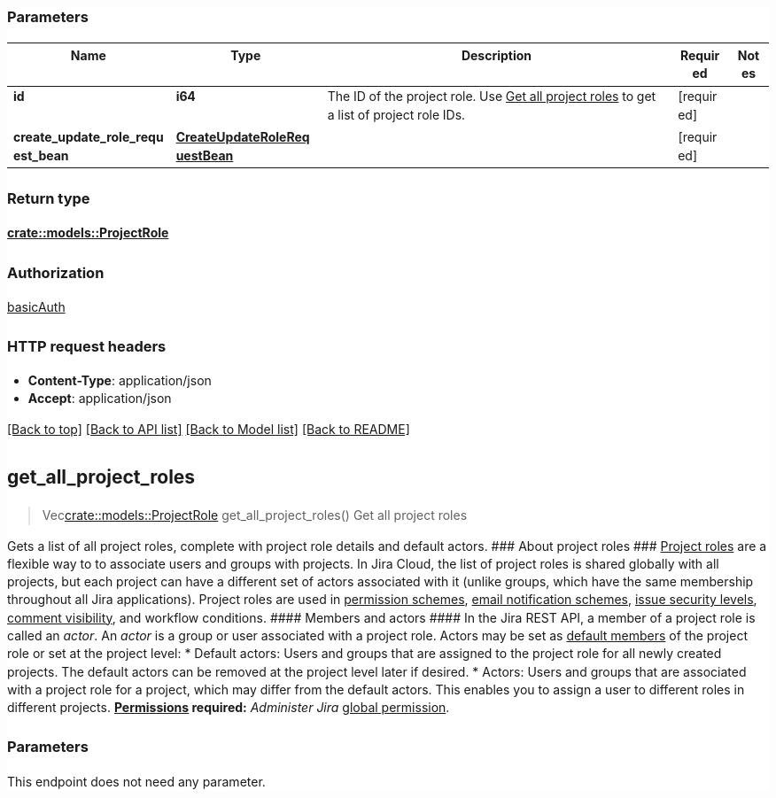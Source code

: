 ### Parameters


Name | Type | Description  | Required | Notes
------------- | ------------- | ------------- | ------------- | -------------
**id** | **i64** | The ID of the project role. Use [Get all project roles](#api-rest-api-3-role-get) to get a list of project role IDs. | [required] |
**create_update_role_request_bean** | [**CreateUpdateRoleRequestBean**](CreateUpdateRoleRequestBean.md) |  | [required] |

### Return type

[**crate::models::ProjectRole**](ProjectRole.md)

### Authorization

[basicAuth](../README.md#basicAuth)

### HTTP request headers

- **Content-Type**: application/json
- **Accept**: application/json

[[Back to top]](#) [[Back to API list]](../README.md#documentation-for-api-endpoints) [[Back to Model list]](../README.md#documentation-for-models) [[Back to README]](../README.md)


## get_all_project_roles

> Vec<crate::models::ProjectRole> get_all_project_roles()
Get all project roles

Gets a list of all project roles, complete with project role details and default actors.  ### About project roles ###  [Project roles](https://confluence.atlassian.com/x/3odKLg) are a flexible way to to associate users and groups with projects. In Jira Cloud, the list of project roles is shared globally with all projects, but each project can have a different set of actors associated with it (unlike groups, which have the same membership throughout all Jira applications).  Project roles are used in [permission schemes](#api-rest-api-3-permissionscheme-get), [email notification schemes](#api-rest-api-3-notificationscheme-get), [issue security levels](#api-rest-api-3-issuesecurityschemes-get), [comment visibility](#api-rest-api-3-comment-list-post), and workflow conditions.  #### Members and actors ####  In the Jira REST API, a member of a project role is called an *actor*. An *actor* is a group or user associated with a project role.  Actors may be set as [default members](https://confluence.atlassian.com/x/3odKLg#Managingprojectroles-Specifying'defaultmembers'foraprojectrole) of the project role or set at the project level:   *  Default actors: Users and groups that are assigned to the project role for all newly created projects. The default actors can be removed at the project level later if desired.  *  Actors: Users and groups that are associated with a project role for a project, which may differ from the default actors. This enables you to assign a user to different roles in different projects.  **[Permissions](#permissions) required:** *Administer Jira* [global permission](https://confluence.atlassian.com/x/x4dKLg).

### Parameters

This endpoint does not need any parameter.
